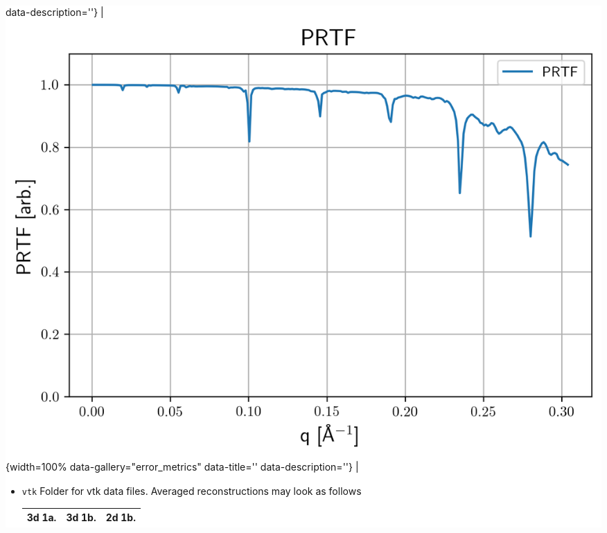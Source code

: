 data-description=''} | ![3D model (1b.)](../images/2d_1b_PRTF.png){width=100% data-gallery="error_metrics" data-title='' data-description=''} |

- `vtk` Folder for vtk data files. Averaged reconstructions may look as follows

  | 3d 1a. | 3d 1b. | 2d 1b. |
  |:------:|:-----:|:-----:|